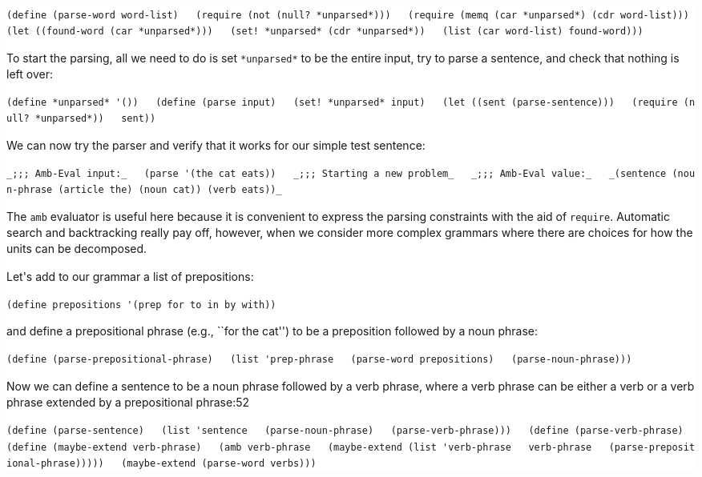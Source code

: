 `(define (parse-word word-list)  
  (require (not (null? *unparsed*)))  
  (require (memq (car *unparsed*) (cdr word-list)))  
  (let ((found-word (car *unparsed*)))  
    (set! *unparsed* (cdr *unparsed*))  
    (list (car word-list) found-word)))  
`

To start the parsing, all we need to do is set `*unparsed*` to be the entire
input, try to parse a sentence, and check that nothing is left over:

`(define *unparsed* '())  
(define (parse input)  
  (set! *unparsed* input)  
  (let ((sent (parse-sentence)))  
    (require (null? *unparsed*))  
    sent))  
`

We can now try the parser and verify that it works for our simple test
sentence:

`_;;; Amb-Eval input:_  
(parse '(the cat eats))  
_;;; Starting a new problem_  
_;;; Amb-Eval value:_  
_(sentence (noun-phrase (article the) (noun cat)) (verb eats))_  
`

The `amb` evaluator is useful here because it is convenient to express the
parsing constraints with the aid of `require`. Automatic search and
backtracking really pay off, however, when we consider more complex grammars
where there are choices for how the units can be decomposed.

Let's add to our grammar a list of prepositions:

`(define prepositions '(prep for to in by with))  
`

and define a prepositional phrase (e.g., ``for the cat'') to be a preposition
followed by a noun phrase:

`(define (parse-prepositional-phrase)  
  (list 'prep-phrase  
        (parse-word prepositions)  
        (parse-noun-phrase)))  
`

Now we can define a sentence to be a noun phrase followed by a verb phrase,
where a verb phrase can be either a verb or a verb phrase extended by a
prepositional phrase:52

`(define (parse-sentence)  
  (list 'sentence  
         (parse-noun-phrase)  
         (parse-verb-phrase)))  
(define (parse-verb-phrase)  
  (define (maybe-extend verb-phrase)  
    (amb verb-phrase  
         (maybe-extend (list 'verb-phrase  
                             verb-phrase  
                             (parse-prepositional-phrase)))))  
  (maybe-extend (parse-word verbs)))  
`
